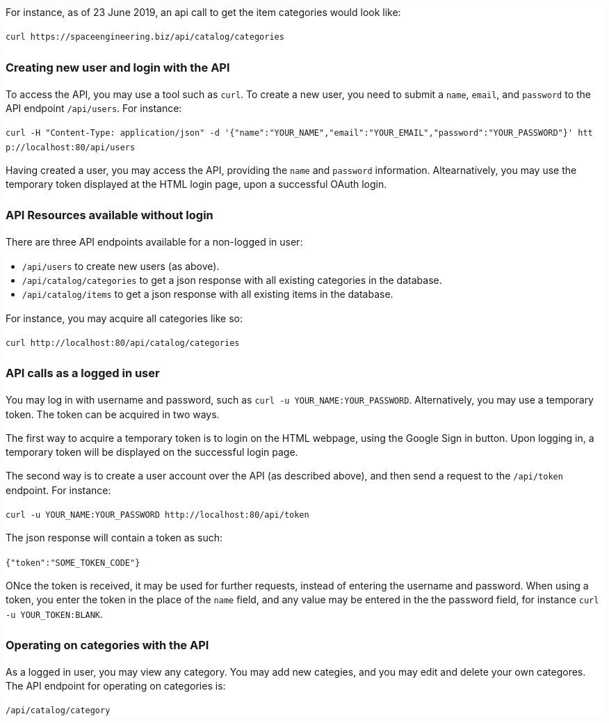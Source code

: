 For instance, as of 23 June 2019, an api call to get the item categories would look like:
```
curl https://spaceengineering.biz/api/catalog/categories
```

### Creating new user and login with the API
To access the API, you may use a tool such as `curl`. To create a new user, you need to submit a `name`, `email`, and `password` to the API endpoint `/api/users`. For instance:
```
curl -H "Content-Type: application/json" -d '{"name":"YOUR_NAME","email":"YOUR_EMAIL","password":"YOUR_PASSWORD"}' http://localhost:80/api/users
```
Having created a user, you may access the API, providing the `name` and `password` information. Altearnatively, you may use the temporary token displayed at the HTML login page, upon a successful OAuth login.

### API Resources available without login
There are three API endpoints available for a non-logged in user:
* `/api/users` to create new users (as above).
* `/api/catalog/categories` to get a json response with all existing categories in the database.
* `/api/catalog/items` to get a json response with all existing items in the database.

For instance, you may acquire all categories like so:
```
curl http://localhost:80/api/catalog/categories
```

### API calls as a logged in user
You may log in with username and password, such as `curl -u YOUR_NAME:YOUR_PASSWORD`. Alternatively, you may use a temporary token. The token can be acquired in two ways.

The first way to acquire a temporary token is to login on the HTML webpage, using the Google Sign in button. Upon logging in, a temporary token will be displayed on the successful login page.

The second way is to create a user account over the API (as described above), and then send a request to the `/api/token` endpoint. For instance:
```
curl -u YOUR_NAME:YOUR_PASSWORD http://localhost:80/api/token
```
The json response will contain a token as such:
```
{"token":"SOME_TOKEN_CODE"}
```
ONce the token is received, it may be used for further requests, instead of entering the username and password. When using a token, you enter the token in the place of the `name` field, and any value may be entered in the the password field, for instance `curl -u YOUR_TOKEN:BLANK`.

### Operating on categories with the API
As a logged in user, you may view any category. You may add new categies, and you may edit and delete your own categores. The API endpoint for operating on categories is:
```
/api/catalog/category
```
